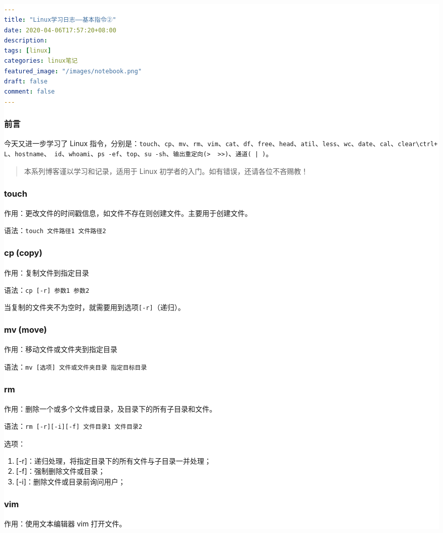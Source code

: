 ```yaml
---
title: "Linux学习日志——基本指令②"
date: 2020-04-06T17:57:20+08:00
description:
tags: [linux]
categories: linux笔记
featured_image: "/images/notebook.png"
draft: false
comment: false
---
```


### 前言

今天又进一步学习了 Linux 指令，分别是：`touch`、`cp`、`mv`、`rm`、`vim`、`cat`、`df`、`free`、`head`、`atil`、`less`、`wc`、`date`、`cal`、`clear\ctrl+L`、`hostname`、` id`、`whoami`、`ps -ef`、`top`、`su -sh`、`输出重定向(>  >>)`、`通道( | )`。

> 本系列博客谨以学习和记录，适用于 Linux 初学者的入门。如有错误，还请各位不吝赐教！

### touch

作用：更改文件的时间戳信息，如文件不存在则创建文件。主要用于创建文件。

语法：`touch 文件路径1 文件路径2`

### cp (copy)

作用：复制文件到指定目录

语法：`cp [-r] 参数1 参数2`

当复制的文件夹不为空时，就需要用到选项`[-r]`（递归）。

### mv (move)

作用：移动文件或文件夹到指定目录

语法：`mv [选项] 文件或文件夹目录 指定目标目录`

### rm

作用：删除一个或多个文件或目录，及目录下的所有子目录和文件。

语法：`rm [-r][-i][-f] 文件目录1 文件目录2`

选项：

1. [-r]：递归处理，将指定目录下的所有文件与子目录一并处理；
2. [-f]：强制删除文件或目录；
3. [-i]：删除文件或目录前询问用户；

### vim

作用：使用文本编辑器 vim 打开文件。
